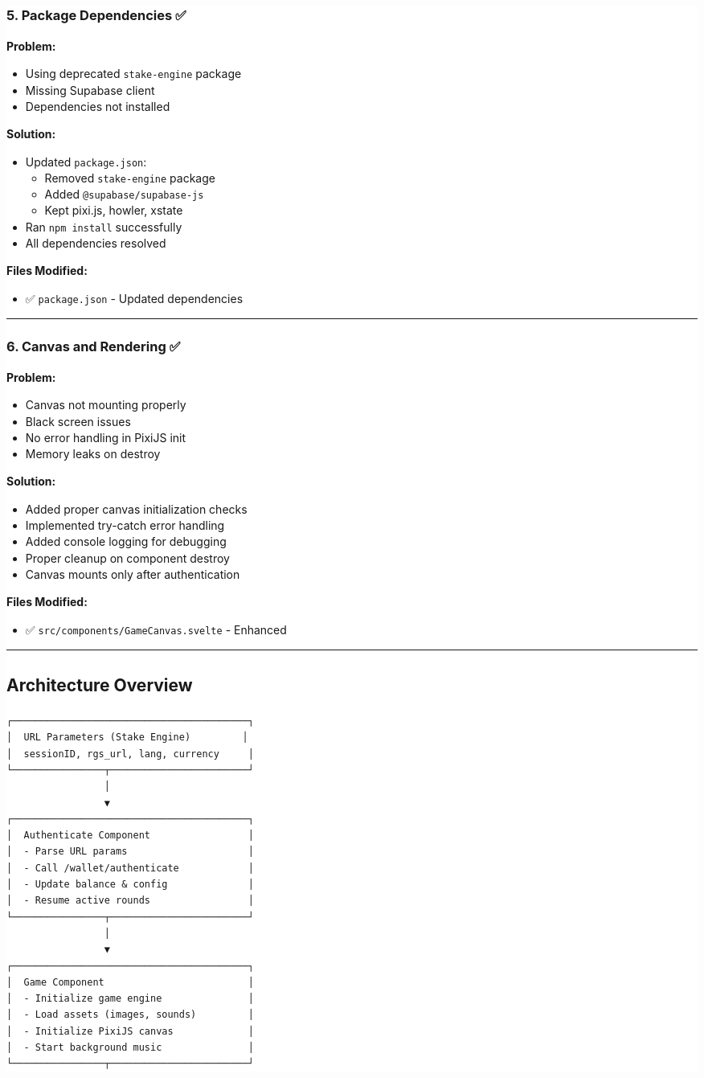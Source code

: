 
### 5. **Package Dependencies** ✅

**Problem:**
- Using deprecated `stake-engine` package
- Missing Supabase client
- Dependencies not installed

**Solution:**
- Updated `package.json`:
  - Removed `stake-engine` package
  - Added `@supabase/supabase-js`
  - Kept pixi.js, howler, xstate
- Ran `npm install` successfully
- All dependencies resolved

**Files Modified:**
- ✅ `package.json` - Updated dependencies

---

### 6. **Canvas and Rendering** ✅

**Problem:**
- Canvas not mounting properly
- Black screen issues
- No error handling in PixiJS init
- Memory leaks on destroy

**Solution:**
- Added proper canvas initialization checks
- Implemented try-catch error handling
- Added console logging for debugging
- Proper cleanup on component destroy
- Canvas mounts only after authentication

**Files Modified:**
- ✅ `src/components/GameCanvas.svelte` - Enhanced

---

## Architecture Overview

```
┌─────────────────────────────────────────┐
│  URL Parameters (Stake Engine)         │
│  sessionID, rgs_url, lang, currency     │
└────────────────┬────────────────────────┘
                 │
                 ▼
┌─────────────────────────────────────────┐
│  Authenticate Component                 │
│  - Parse URL params                     │
│  - Call /wallet/authenticate            │
│  - Update balance & config              │
│  - Resume active rounds                 │
└────────────────┬────────────────────────┘
                 │
                 ▼
┌─────────────────────────────────────────┐
│  Game Component                         │
│  - Initialize game engine               │
│  - Load assets (images, sounds)         │
│  - Initialize PixiJS canvas             │
│  - Start background music               │
└────────────────┬────────────────────────┘
```